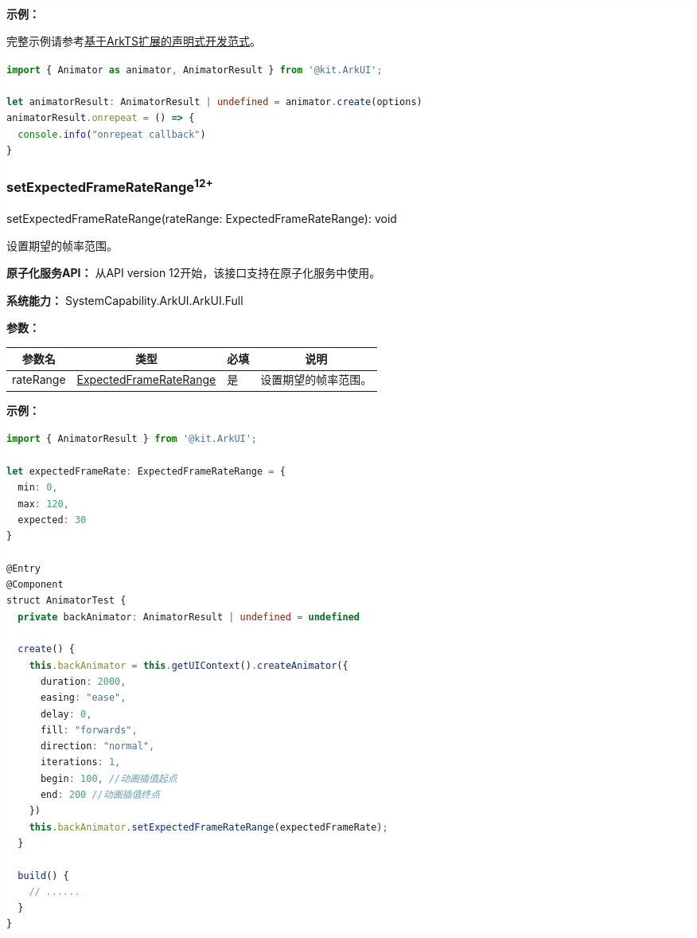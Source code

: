 **示例：**

完整示例请参考[基于ArkTS扩展的声明式开发范式](#基于arkts扩展的声明式开发范式)。

```ts
import { Animator as animator, AnimatorResult } from '@kit.ArkUI';

let animatorResult: AnimatorResult | undefined = animator.create(options)
animatorResult.onrepeat = () => {
  console.info("onrepeat callback")
}
```

### setExpectedFrameRateRange<sup>12+</sup>

setExpectedFrameRateRange(rateRange: ExpectedFrameRateRange): void

设置期望的帧率范围。

**原子化服务API：** 从API version 12开始，该接口支持在原子化服务中使用。

**系统能力：**  SystemCapability.ArkUI.ArkUI.Full

**参数：** 

| 参数名           | 类型                                       | 必填 | 说明                          |
| --------------- | ------------------------------------------ | ---- | -----------------------------|
| rateRange       | [ExpectedFrameRateRange](../apis-arkui/arkui-ts/ts-explicit-animation.md#expectedframeraterange11)| 是   | 设置期望的帧率范围。|

**示例：**

```ts
import { AnimatorResult } from '@kit.ArkUI';

let expectedFrameRate: ExpectedFrameRateRange = {
  min: 0,
  max: 120,
  expected: 30
}

@Entry
@Component
struct AnimatorTest {
  private backAnimator: AnimatorResult | undefined = undefined

  create() {
    this.backAnimator = this.getUIContext().createAnimator({
      duration: 2000,
      easing: "ease",
      delay: 0,
      fill: "forwards",
      direction: "normal",
      iterations: 1,
      begin: 100, //动画插值起点
      end: 200 //动画插值终点
    })
    this.backAnimator.setExpectedFrameRateRange(expectedFrameRate);
  }

  build() {
    // ......
  }
}
```
